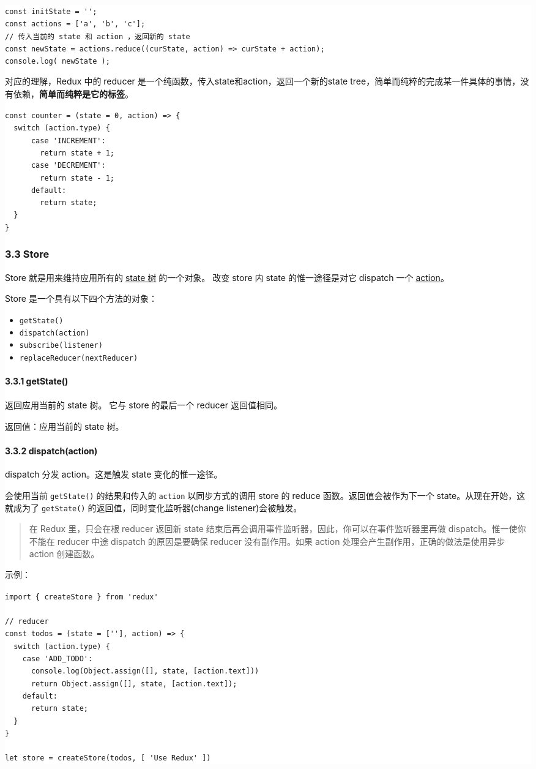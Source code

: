 ```
const initState = '';
const actions = ['a', 'b', 'c'];
// 传入当前的 state 和 action ，返回新的 state
const newState = actions.reduce((curState, action) => curState + action);
console.log( newState );

```

对应的理解，Redux 中的 reducer 是一个纯函数，传入state和action，返回一个新的state tree，简单而纯粹的完成某一件具体的事情，没有依赖，**简单而纯粹是它的标签**。

```
const counter = (state = 0, action) => {
  switch (action.type) {
      case 'INCREMENT':
        return state + 1;
      case 'DECREMENT':
        return state - 1;
      default:
        return state;
  }
}
```

### 3.3 Store

Store 就是用来维持应用所有的 [state 树]() 的一个对象。
改变 store 内 state 的惟一途径是对它 dispatch 一个 [action]()。

Store 是一个具有以下四个方法的对象：
- `getState()`
- `dispatch(action)`
- `subscribe(listener)`
- `replaceReducer(nextReducer)`

#### 3.3.1 getState()

返回应用当前的 state 树。
它与 store 的最后一个 reducer 返回值相同。

返回值：应用当前的 state 树。

#### 3.3.2 dispatch(action)

dispatch 分发 action。这是触发 state 变化的惟一途径。

会使用当前 `getState()` 的结果和传入的 `action` 以同步方式的调用 store 的 reduce 函数。返回值会被作为下一个 state。从现在开始，这就成为了 `getState()` 的返回值，同时变化监听器(change listener)会被触发。

> 在 Redux 里，只会在根 reducer 返回新 state 结束后再会调用事件监听器，因此，你可以在事件监听器里再做 dispatch。惟一使你不能在 reducer 中途 dispatch 的原因是要确保 reducer 没有副作用。如果 action 处理会产生副作用，正确的做法是使用异步 action 创建函数。

示例：

```
import { createStore } from 'redux'

// reducer
const todos = (state = [''], action) => {
  switch (action.type) {
    case 'ADD_TODO':
      console.log(Object.assign([], state, [action.text]))
      return Object.assign([], state, [action.text]);
    default:
      return state;
  }
}

let store = createStore(todos, [ 'Use Redux' ])
```